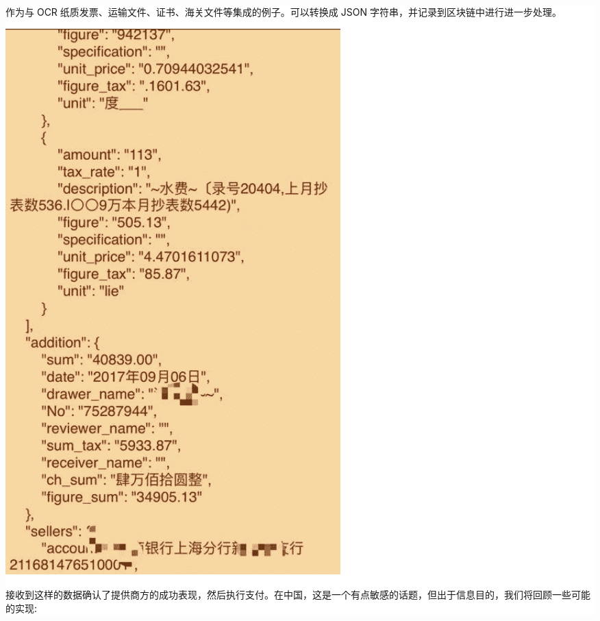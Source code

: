 作为与 OCR 纸质发票、运输文件、证书、海关文件等集成的例子。可以转换成 JSON 字符串，并记录到区块链中进行进一步处理。

![](img/b130dcbbbec279ff04cab7b5686ebde6.png)

接收到这样的数据确认了提供商方的成功表现，然后执行支付。在中国，这是一个有点敏感的话题，但出于信息目的，我们将回顾一些可能的实现:
